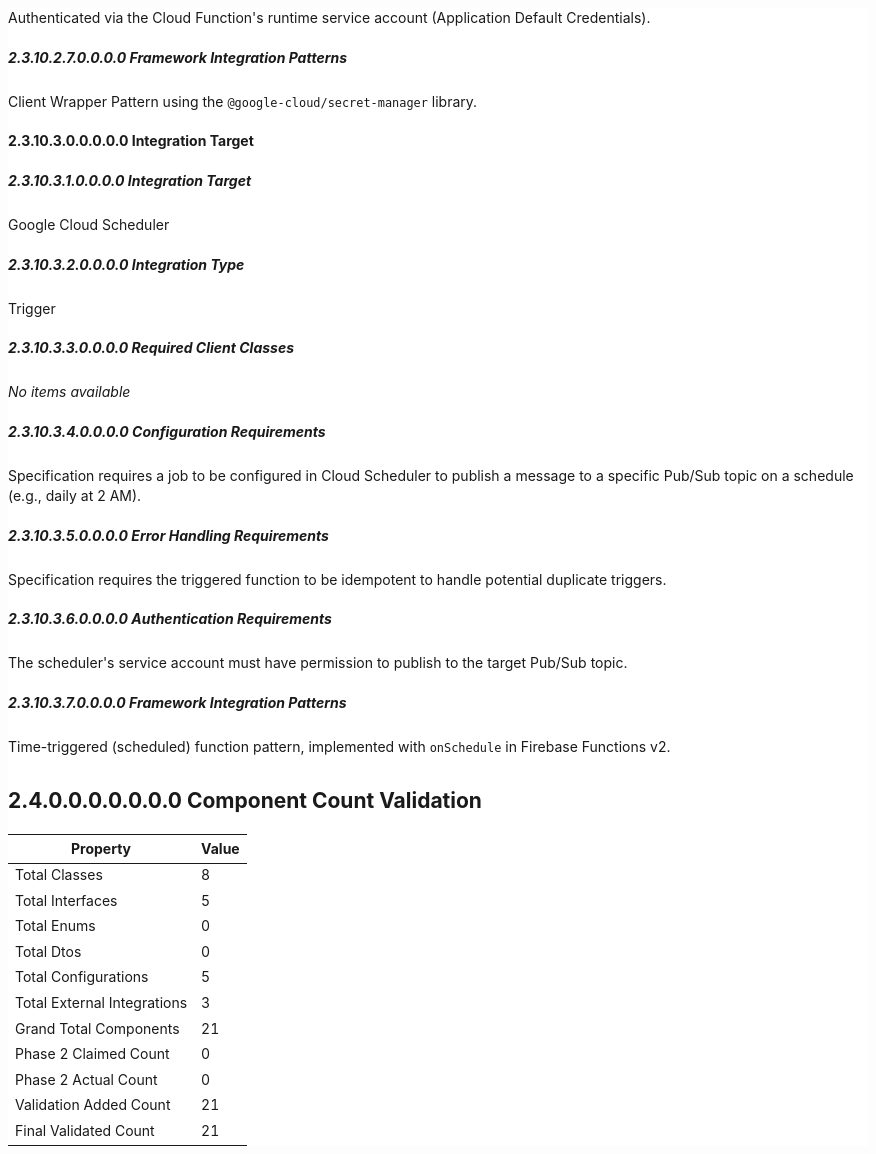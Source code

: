 Authenticated via the Cloud Function's runtime service account (Application Default Credentials).

##### 2.3.10.2.7.0.0.0.0 Framework Integration Patterns

Client Wrapper Pattern using the `@google-cloud/secret-manager` library.

#### 2.3.10.3.0.0.0.0.0 Integration Target

##### 2.3.10.3.1.0.0.0.0 Integration Target

Google Cloud Scheduler

##### 2.3.10.3.2.0.0.0.0 Integration Type

Trigger

##### 2.3.10.3.3.0.0.0.0 Required Client Classes

*No items available*

##### 2.3.10.3.4.0.0.0.0 Configuration Requirements

Specification requires a job to be configured in Cloud Scheduler to publish a message to a specific Pub/Sub topic on a schedule (e.g., daily at 2 AM).

##### 2.3.10.3.5.0.0.0.0 Error Handling Requirements

Specification requires the triggered function to be idempotent to handle potential duplicate triggers.

##### 2.3.10.3.6.0.0.0.0 Authentication Requirements

The scheduler's service account must have permission to publish to the target Pub/Sub topic.

##### 2.3.10.3.7.0.0.0.0 Framework Integration Patterns

Time-triggered (scheduled) function pattern, implemented with `onSchedule` in Firebase Functions v2.

## 2.4.0.0.0.0.0.0.0 Component Count Validation

| Property | Value |
|----------|-------|
| Total Classes | 8 |
| Total Interfaces | 5 |
| Total Enums | 0 |
| Total Dtos | 0 |
| Total Configurations | 5 |
| Total External Integrations | 3 |
| Grand Total Components | 21 |
| Phase 2 Claimed Count | 0 |
| Phase 2 Actual Count | 0 |
| Validation Added Count | 21 |
| Final Validated Count | 21 |
